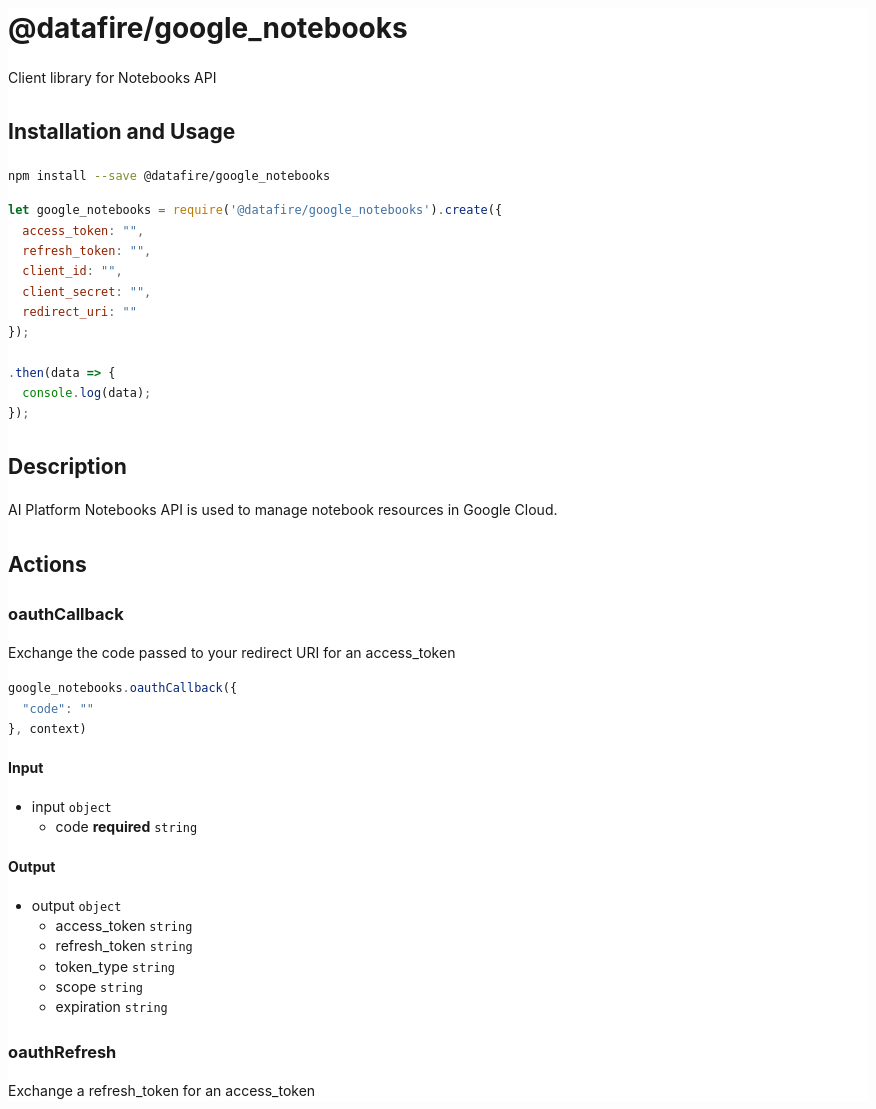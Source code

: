 # @datafire/google_notebooks

Client library for Notebooks API

## Installation and Usage
```bash
npm install --save @datafire/google_notebooks
```
```js
let google_notebooks = require('@datafire/google_notebooks').create({
  access_token: "",
  refresh_token: "",
  client_id: "",
  client_secret: "",
  redirect_uri: ""
});

.then(data => {
  console.log(data);
});
```

## Description

AI Platform Notebooks API is used to manage notebook resources in Google Cloud.

## Actions

### oauthCallback
Exchange the code passed to your redirect URI for an access_token


```js
google_notebooks.oauthCallback({
  "code": ""
}, context)
```

#### Input
* input `object`
  * code **required** `string`

#### Output
* output `object`
  * access_token `string`
  * refresh_token `string`
  * token_type `string`
  * scope `string`
  * expiration `string`

### oauthRefresh
Exchange a refresh_token for an access_token

